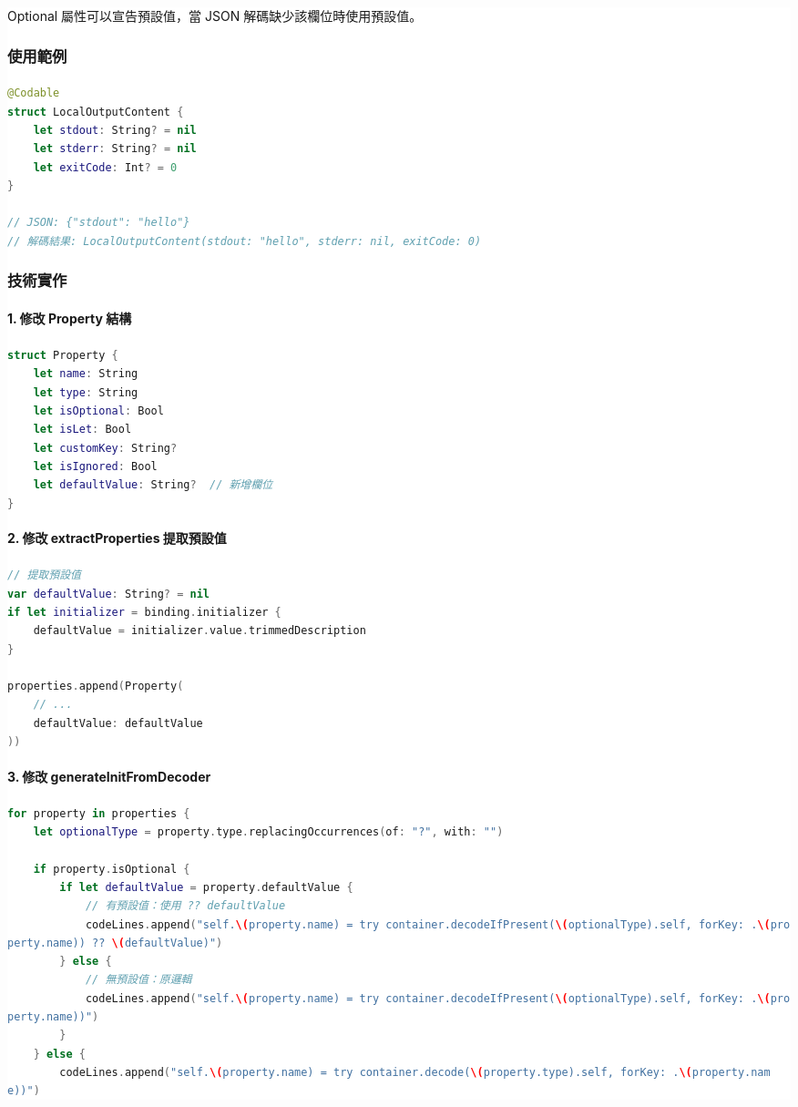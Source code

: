 Optional 屬性可以宣告預設值，當 JSON 解碼缺少該欄位時使用預設值。

### 使用範例

```swift
@Codable
struct LocalOutputContent {
    let stdout: String? = nil
    let stderr: String? = nil
    let exitCode: Int? = 0
}

// JSON: {"stdout": "hello"}
// 解碼結果: LocalOutputContent(stdout: "hello", stderr: nil, exitCode: 0)
```

### 技術實作

#### 1. 修改 Property 結構

```swift
struct Property {
    let name: String
    let type: String
    let isOptional: Bool
    let isLet: Bool
    let customKey: String?
    let isIgnored: Bool
    let defaultValue: String?  // 新增欄位
}
```

#### 2. 修改 extractProperties 提取預設值

```swift
// 提取預設值
var defaultValue: String? = nil
if let initializer = binding.initializer {
    defaultValue = initializer.value.trimmedDescription
}

properties.append(Property(
    // ...
    defaultValue: defaultValue
))
```

#### 3. 修改 generateInitFromDecoder

```swift
for property in properties {
    let optionalType = property.type.replacingOccurrences(of: "?", with: "")

    if property.isOptional {
        if let defaultValue = property.defaultValue {
            // 有預設值：使用 ?? defaultValue
            codeLines.append("self.\(property.name) = try container.decodeIfPresent(\(optionalType).self, forKey: .\(property.name)) ?? \(defaultValue)")
        } else {
            // 無預設值：原邏輯
            codeLines.append("self.\(property.name) = try container.decodeIfPresent(\(optionalType).self, forKey: .\(property.name))")
        }
    } else {
        codeLines.append("self.\(property.name) = try container.decode(\(property.type).self, forKey: .\(property.name))")
```